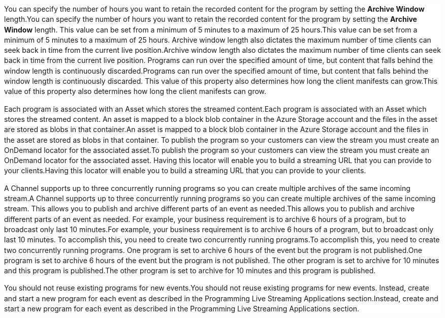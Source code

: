 <span data-ttu-id="92172-408">You can specify the number of hours you want to retain the recorded content for the program by setting the **Archive Window** length.</span><span class="sxs-lookup"><span data-stu-id="92172-408">You can specify the number of hours you want to retain the recorded content for the program by setting the **Archive Window** length.</span></span> <span data-ttu-id="92172-409">This value can be set from a minimum of 5 minutes to a maximum of 25 hours.</span><span class="sxs-lookup"><span data-stu-id="92172-409">This value can be set from a minimum of 5 minutes to a maximum of 25 hours.</span></span> <span data-ttu-id="92172-410">Archive window length also dictates the maximum number of time clients can seek back in time from the current live position.</span><span class="sxs-lookup"><span data-stu-id="92172-410">Archive window length also dictates the maximum number of time clients can seek back in time from the current live position.</span></span> <span data-ttu-id="92172-411">Programs can run over the specified amount of time, but content that falls behind the window length is continuously discarded.</span><span class="sxs-lookup"><span data-stu-id="92172-411">Programs can run over the specified amount of time, but content that falls behind the window length is continuously discarded.</span></span> <span data-ttu-id="92172-412">This value of this property also determines how long the client manifests can grow.</span><span class="sxs-lookup"><span data-stu-id="92172-412">This value of this property also determines how long the client manifests can grow.</span></span>

<span data-ttu-id="92172-413">Each program is associated with an Asset which stores the streamed content.</span><span class="sxs-lookup"><span data-stu-id="92172-413">Each program is associated with an Asset which stores the streamed content.</span></span> <span data-ttu-id="92172-414">An asset is mapped to a block blob container in the Azure Storage account and the files in the asset are stored as blobs in that container.</span><span class="sxs-lookup"><span data-stu-id="92172-414">An asset is mapped to a block blob container in the Azure Storage account and the files in the asset are stored as blobs in that container.</span></span> <span data-ttu-id="92172-415">To publish the program so your customers can view the stream you must create an OnDemand locator for the associated asset.</span><span class="sxs-lookup"><span data-stu-id="92172-415">To publish the program so your customers can view the stream you must create an OnDemand locator for the associated asset.</span></span> <span data-ttu-id="92172-416">Having this locator will enable you to build a streaming URL that you can provide to your clients.</span><span class="sxs-lookup"><span data-stu-id="92172-416">Having this locator will enable you to build a streaming URL that you can provide to your clients.</span></span>

<span data-ttu-id="92172-417">A Channel supports up to three concurrently running programs so you can create multiple archives of the same incoming stream.</span><span class="sxs-lookup"><span data-stu-id="92172-417">A Channel supports up to three concurrently running programs so you can create multiple archives of the same incoming stream.</span></span> <span data-ttu-id="92172-418">This allows you to publish and archive different parts of an event as needed.</span><span class="sxs-lookup"><span data-stu-id="92172-418">This allows you to publish and archive different parts of an event as needed.</span></span> <span data-ttu-id="92172-419">For example, your business requirement is to archive 6 hours of a program, but to broadcast only last 10 minutes.</span><span class="sxs-lookup"><span data-stu-id="92172-419">For example, your business requirement is to archive 6 hours of a program, but to broadcast only last 10 minutes.</span></span> <span data-ttu-id="92172-420">To accomplish this, you need to create two concurrently running programs.</span><span class="sxs-lookup"><span data-stu-id="92172-420">To accomplish this, you need to create two concurrently running programs.</span></span> <span data-ttu-id="92172-421">One program is set to archive 6 hours of the event but the program is not published.</span><span class="sxs-lookup"><span data-stu-id="92172-421">One program is set to archive 6 hours of the event but the program is not published.</span></span> <span data-ttu-id="92172-422">The other program is set to archive for 10 minutes and this program is published.</span><span class="sxs-lookup"><span data-stu-id="92172-422">The other program is set to archive for 10 minutes and this program is published.</span></span>

<span data-ttu-id="92172-423">You should not reuse existing programs for new events.</span><span class="sxs-lookup"><span data-stu-id="92172-423">You should not reuse existing programs for new events.</span></span> <span data-ttu-id="92172-424">Instead, create and start a new program for each event as described in the Programming Live Streaming Applications section.</span><span class="sxs-lookup"><span data-stu-id="92172-424">Instead, create and start a new program for each event as described in the Programming Live Streaming Applications section.</span></span>
